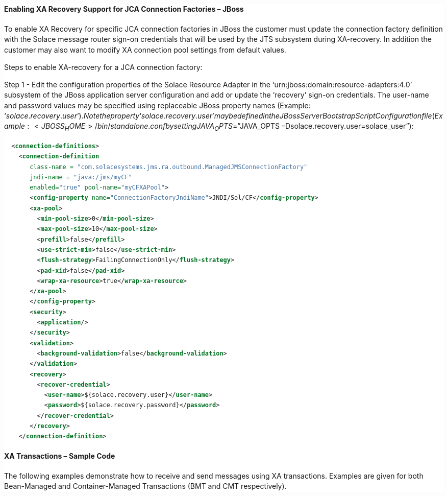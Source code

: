 #### Enabling XA Recovery Support for JCA Connection Factories – JBoss
To enable XA Recovery for specific JCA connection factories in JBoss the customer must update the connection factory definition with the Solace message router sign-on credentials that will be used by the JTS subsystem during XA-recovery.  In addition the customer may also want to modify XA connection pool settings from default values.

Steps to enable XA-recovery for a JCA connection factory:

Step 1 - Edit the configuration properties of the Solace Resource Adapter in the ‘urn:jboss:domain:resource-adapters:4.0’ subsystem of the JBoss application server configuration and add or update the ‘recovery’ sign-on credentials.  The user-name and password values may be specified using replaceable JBoss property names (Example: ‘${solace.recovery.user}’).  Note the property ‘solace.recovery.user’ may be defined in the JBoss Server Bootstrap Script Configuration file (Example: <JBOSS_HOME>/bin/standalone.conf by setting JAVA_OPTS=”$JAVA_OPTS –Dsolace.recovery.user=solace_user”):

```xml
  <connection-definitions>
    <connection-definition 
       class-name = "com.solacesystems.jms.ra.outbound.ManagedJMSConnectionFactory" 
       jndi-name = "java:/jms/myCF" 
       enabled="true" pool-name="myCFXAPool">
       <config-property name="ConnectionFactoryJndiName">JNDI/Sol/CF</config-property>
       <xa-pool>
         <min-pool-size>0</min-pool-size>
         <max-pool-size>10</max-pool-size>
         <prefill>false</prefill>
         <use-strict-min>false</use-strict-min> 
         <flush-strategy>FailingConnectionOnly</flush-strategy>
         <pad-xid>false</pad-xid>
         <wrap-xa-resource>true</wrap-xa-resource>
       </xa-pool>
       </config-property>
       <security>
         <application/>
       </security>
       <validation>
         <background-validation>false</background-validation>
       </validation>
       <recovery>
         <recover-credential>
           <user-name>${solace.recovery.user}</user-name>
           <password>${solace.recovery.password}</password>
         </recover-credential>
       </recovery>
    </connection-definition>
```

#### XA Transactions – Sample Code

The following examples demonstrate how to receive and send messages using XA transactions.  Examples are given for both Bean-Managed and Container-Managed Transactions (BMT and CMT respectively).
